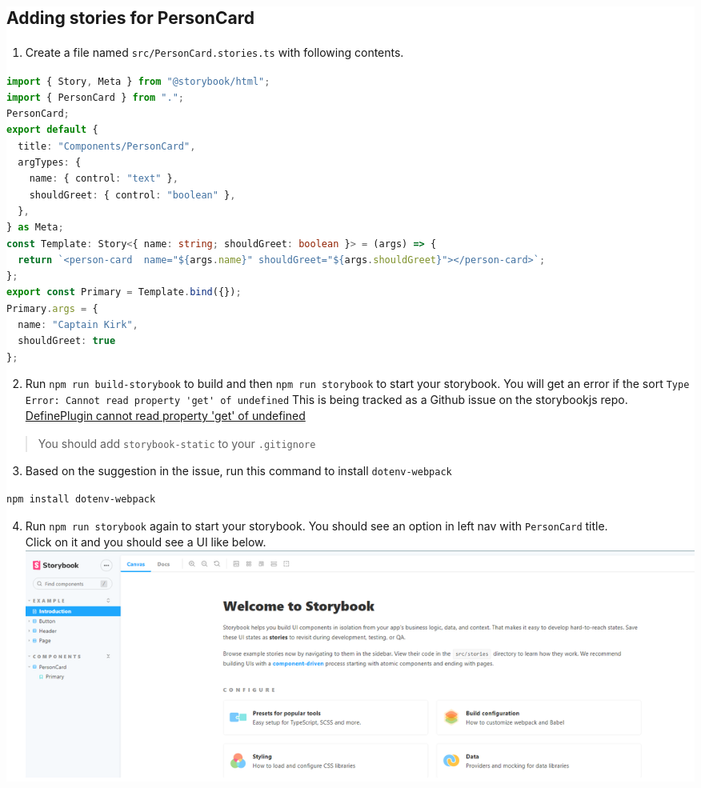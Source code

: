 ## Adding stories for PersonCard
1. Create a file named `src/PersonCard.stories.ts` with following contents.
```typescript
import { Story, Meta } from "@storybook/html";
import { PersonCard } from ".";
PersonCard;
export default {
  title: "Components/PersonCard",
  argTypes: {
    name: { control: "text" },
    shouldGreet: { control: "boolean" },
  },
} as Meta;
const Template: Story<{ name: string; shouldGreet: boolean }> = (args) => {
  return `<person-card  name="${args.name}" shouldGreet="${args.shouldGreet}"></person-card>`;
};
export const Primary = Template.bind({});
Primary.args = {
  name: "Captain Kirk",
  shouldGreet: true
};
```

2. Run `npm run build-storybook` to build and then `npm run storybook` to start your storybook.
You will get an error if the sort
`TypeError: Cannot read property 'get' of undefined`
This is being tracked as a Github issue on the storybookjs repo.
[DefinePlugin cannot read property 'get' of undefined](https://github.com/storybookjs/storybook/issues/14497)  

> You should add `storybook-static` to your `.gitignore`

3. Based on the suggestion in the issue, run this command to install `dotenv-webpack`
```bash
npm install dotenv-webpack
```

4. Run `npm run storybook` again to start your storybook.
You should see an option in left nav with `PersonCard` title.  
Click on it and you should see a UI like below. 
![Storybook for person card](/assets/images/web/fast/storybook-demo-fail.png)
